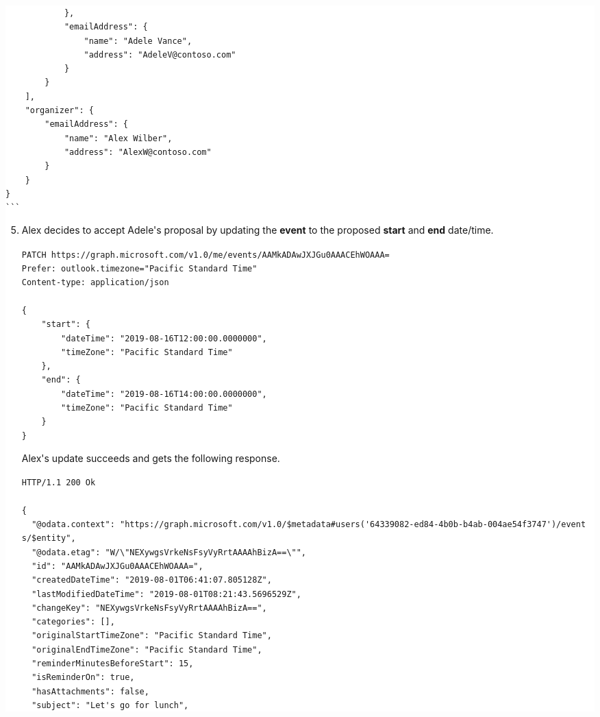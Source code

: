                 },
                "emailAddress": {
                    "name": "Adele Vance",
                    "address": "AdeleV@contoso.com"
                }
            }
        ],
        "organizer": {
            "emailAddress": {
                "name": "Alex Wilber",
                "address": "AlexW@contoso.com"
            }
        }
    }
    ```


5. Alex decides to accept Adele's proposal by updating the **event** to the proposed **start** and **end** date/time.

    <!-- {
      "blockType": "request",
      "name": "event_update"
    }-->
    ```http
    PATCH https://graph.microsoft.com/v1.0/me/events/AAMkADAwJXJGu0AAACEhWOAAA=
    Prefer: outlook.timezone="Pacific Standard Time"
    Content-type: application/json

    {
        "start": {
            "dateTime": "2019-08-16T12:00:00.0000000",
            "timeZone": "Pacific Standard Time"
        },
        "end": {
            "dateTime": "2019-08-16T14:00:00.0000000",
            "timeZone": "Pacific Standard Time"
        }
    }
    ```

    Alex's update succeeds and gets the following response.

    <!-- {
      "blockType": "response",
      "name": "event_update",
      "truncated": true,
      "@odata.type": "microsoft.graph.event"
    } -->
    ```http
    HTTP/1.1 200 Ok

    {
      "@odata.context": "https://graph.microsoft.com/v1.0/$metadata#users('64339082-ed84-4b0b-b4ab-004ae54f3747')/events/$entity",
      "@odata.etag": "W/\"NEXywgsVrkeNsFsyVyRrtAAAAhBizA==\"",
      "id": "AAMkADAwJXJGu0AAACEhWOAAA=",
      "createdDateTime": "2019-08-01T06:41:07.805128Z",
      "lastModifiedDateTime": "2019-08-01T08:21:43.5696529Z",
      "changeKey": "NEXywgsVrkeNsFsyVyRrtAAAAhBizA==",
      "categories": [],
      "originalStartTimeZone": "Pacific Standard Time",
      "originalEndTimeZone": "Pacific Standard Time",
      "reminderMinutesBeforeStart": 15,
      "isReminderOn": true,
      "hasAttachments": false,
      "subject": "Let's go for lunch",